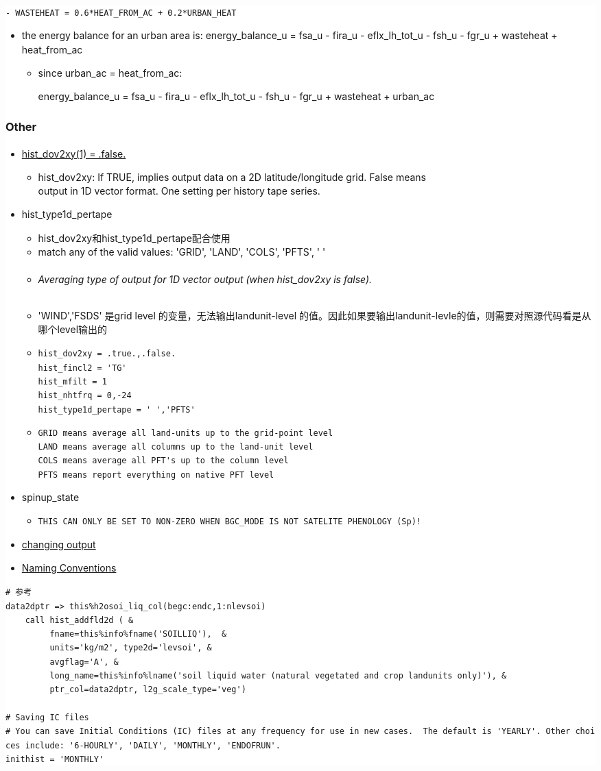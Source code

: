     - WASTEHEAT = 0.6*HEAT_FROM_AC + 0.2*URBAN_HEAT
  
  - the energy balance for an urban area is: energy_balance_u = fsa_u - fira_u - eflx_lh_tot_u - fsh_u - fgr_u + wasteheat + heat_from_ac
    
    - since urban_ac = heat_from_ac:
      
      energy_balance_u = fsa_u - fira_u - eflx_lh_tot_u - fsh_u - fgr_u + wasteheat + urban_ac

### Other

- [hist_dov2xy(1) = .false.](https://bb.cgd.ucar.edu/cesm/threads/calculate-urban-energy-flux-from-its-pft-level-output.5577/)
  
  - hist_dov2xy: If TRUE, implies output data on a 2D latitude/longitude grid. False means  
    output in 1D vector format.  One setting per history tape series.

- hist_type1d_pertape
  
  - hist_dov2xy和hist_type1d_pertape配合使用
  - match any of the valid values: 'GRID', 'LAND', 'COLS', 'PFTS', ' '
  - ###### Averaging type of output for 1D vector output (when hist_dov2xy is false).
  - 'WIND','FSDS' 是grid level 的变量，无法输出landunit-level 的值。因此如果要输出landunit-levle的值，则需要对照源代码看是从哪个level输出的
  - ```
    hist_dov2xy = .true.,.false.
    hist_fincl2 = 'TG'
    hist_mfilt = 1
    hist_nhtfrq = 0,-24
    hist_type1d_pertape = ' ','PFTS'
    ```
  - ```
    GRID means average all land-units up to the grid-point level
    LAND means average all columns up to the land-unit level
    COLS means average all PFT's up to the column level
    PFTS means report everything on native PFT level
    ```

- spinup_state
  
  - ```
    THIS CAN ONLY BE SET TO NON-ZERO WHEN BGC_MODE IS NOT SATELITE PHENOLOGY (Sp)!
    ```

- [changing output](https://wiki.ucar.edu/display/camchem/Changing+Output:+Frequency,+Species+and+Regions)

- [Naming Conventions](https://www.cesm.ucar.edu/models/cesm2/naming-conventions)

```
# 参考
data2dptr => this%h2osoi_liq_col(begc:endc,1:nlevsoi) 
    call hist_addfld2d ( &
         fname=this%info%fname('SOILLIQ'),  &
         units='kg/m2', type2d='levsoi', &
         avgflag='A', &
         long_name=this%info%lname('soil liquid water (natural vegetated and crop landunits only)'), &
         ptr_col=data2dptr, l2g_scale_type='veg')

# Saving IC files
# You can save Initial Conditions (IC) files at any frequency for use in new cases.  The default is 'YEARLY'. Other choices include: '6-HOURLY', 'DAILY', 'MONTHLY', 'ENDOFRUN'.
inithist = 'MONTHLY'
```

